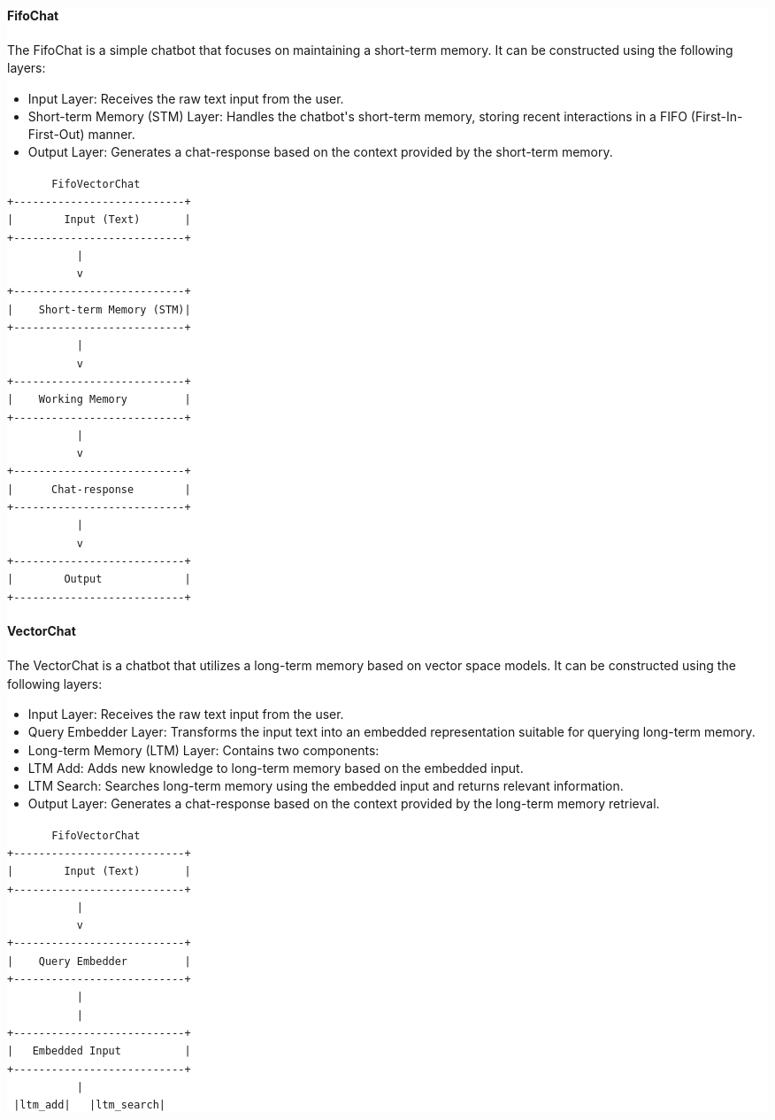 #### FifoChat
The FifoChat is a simple chatbot that focuses on maintaining a short-term memory. It can be constructed using the following layers:

* Input Layer: Receives the raw text input from the user.
* Short-term Memory (STM) Layer: Handles the chatbot's short-term memory, storing recent interactions in a FIFO (First-In-First-Out) manner.
* Output Layer: Generates a chat-response based on the context provided by the short-term memory.

```
       FifoVectorChat
+---------------------------+
|        Input (Text)       |
+---------------------------+
           |
           v
+---------------------------+  
|    Short-term Memory (STM)|
+---------------------------+                     
           |                               
           v                                   
+---------------------------+
|    Working Memory         |
+---------------------------+
           |                                          
           v                                          
+---------------------------+                         
|      Chat-response        |
+---------------------------+
           |  
           v
+---------------------------+                            
|        Output             |
+---------------------------+
```
#### VectorChat
The VectorChat is a chatbot that utilizes a long-term memory based on vector space models. It can be constructed using the following layers:

* Input Layer: Receives the raw text input from the user.
* Query Embedder Layer: Transforms the input text into an embedded representation suitable for querying long-term memory.
* Long-term Memory (LTM) Layer: Contains two components:
* LTM Add: Adds new knowledge to long-term memory based on the embedded input.
* LTM Search: Searches long-term memory using the embedded input and returns relevant information.
* Output Layer: Generates a chat-response based on the context provided by the long-term memory retrieval.

```
       FifoVectorChat
+---------------------------+
|        Input (Text)       |
+---------------------------+
           |
           v
+---------------------------+  
|    Query Embedder         |
+---------------------------+ 
           |                                          
           |                                          
+---------------------------+
|   Embedded Input          |
+---------------------------+
           |                                          
 |ltm_add|   |ltm_search|      
```